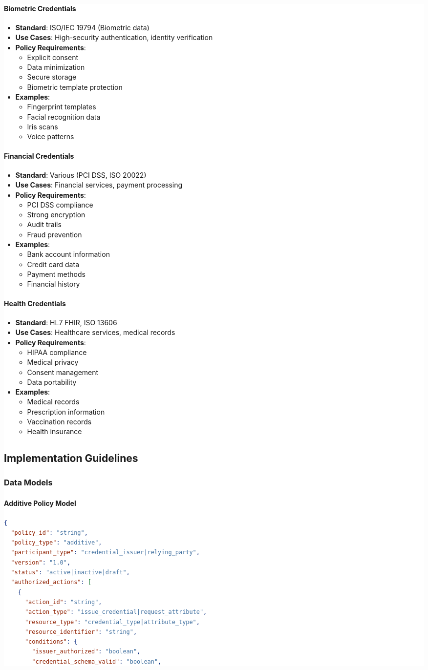 #### Biometric Credentials
- **Standard**: ISO/IEC 19794 (Biometric data)
- **Use Cases**: High-security authentication, identity verification
- **Policy Requirements**:
  - Explicit consent
  - Data minimization
  - Secure storage
  - Biometric template protection
- **Examples**:
  - Fingerprint templates
  - Facial recognition data
  - Iris scans
  - Voice patterns

#### Financial Credentials
- **Standard**: Various (PCI DSS, ISO 20022)
- **Use Cases**: Financial services, payment processing
- **Policy Requirements**:
  - PCI DSS compliance
  - Strong encryption
  - Audit trails
  - Fraud prevention
- **Examples**:
  - Bank account information
  - Credit card data
  - Payment methods
  - Financial history

#### Health Credentials
- **Standard**: HL7 FHIR, ISO 13606
- **Use Cases**: Healthcare services, medical records
- **Policy Requirements**:
  - HIPAA compliance
  - Medical privacy
  - Consent management
  - Data portability
- **Examples**:
  - Medical records
  - Prescription information
  - Vaccination records
  - Health insurance

## Implementation Guidelines

### Data Models

#### Additive Policy Model
```json
{
  "policy_id": "string",
  "policy_type": "additive",
  "participant_type": "credential_issuer|relying_party",
  "version": "1.0",
  "status": "active|inactive|draft",
  "authorized_actions": [
    {
      "action_id": "string",
      "action_type": "issue_credential|request_attribute",
      "resource_type": "credential_type|attribute_type",
      "resource_identifier": "string",
      "conditions": {
        "issuer_authorized": "boolean",
        "credential_schema_valid": "boolean",
```